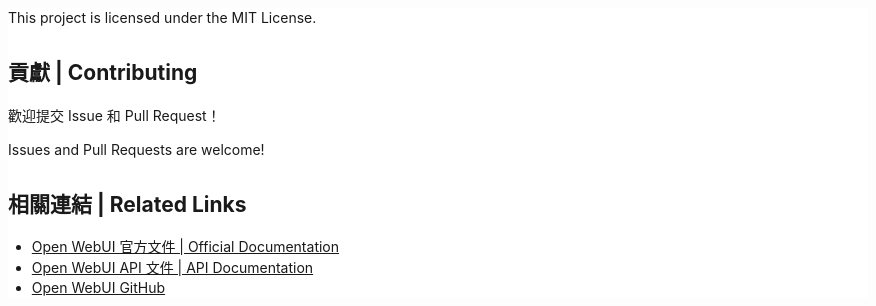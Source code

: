 This project is licensed under the MIT License.

## 貢獻 | Contributing

歡迎提交 Issue 和 Pull Request！

Issues and Pull Requests are welcome!

## 相關連結 | Related Links

- [Open WebUI 官方文件 | Official Documentation](https://docs.openwebui.com/)
- [Open WebUI API 文件 | API Documentation](https://docs.openwebui.com/getting-started/api-endpoints/)
- [Open WebUI GitHub](https://github.com/open-webui/open-webui)
